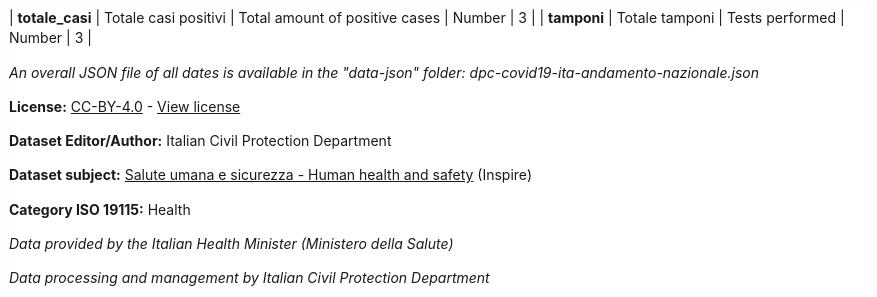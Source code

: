 | **totale_casi**                 | Totale casi positivi              | Total amount of positive cases         | Number                        | 3                   |
| **tamponi**                     | Totale tamponi                    | Tests performed                        | Number                        | 3                   |


*An overall JSON file of all dates is available in the "data-json" folder: dpc-covid19-ita-andamento-nazionale.json*

**License:** [CC-BY-4.0](https://creativecommons.org/licenses/by/4.0/deed.en) - [View license](https://github.com/pcm-dpc/COVID-19/blob/master/LICENSE)



**Dataset Editor/Author:** Italian Civil Protection Department

**Dataset subject:** [Salute umana e sicurezza - Human health and safety](http://inspire.ec.europa.eu/theme/hh) (Inspire)

**Category ISO 19115:** Health

*Data provided by the Italian Health Minister (Ministero della Salute)*

*Data processing and management by Italian Civil Protection Department*
